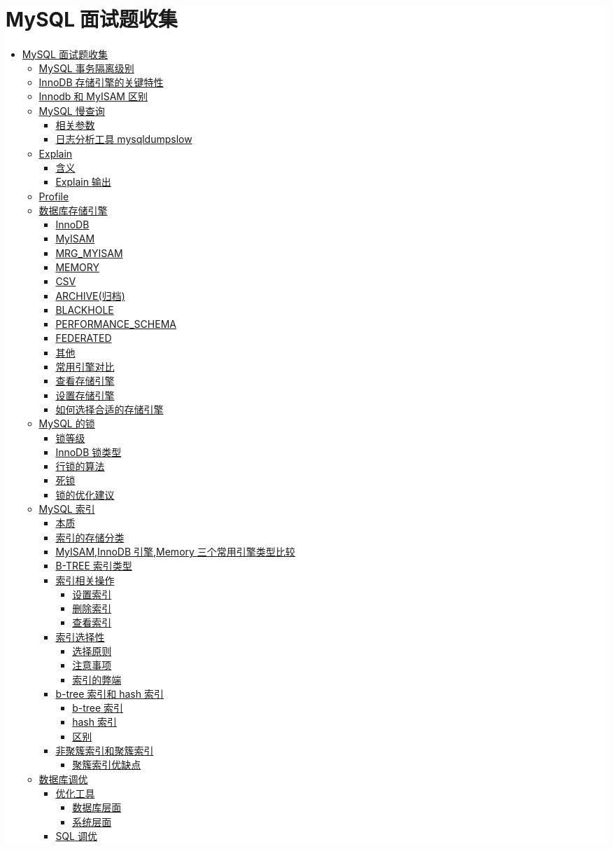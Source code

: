 # MySQL 面试题收集

- [MySQL 面试题收集](#mysql-%e9%9d%a2%e8%af%95%e9%a2%98%e6%94%b6%e9%9b%86)
  - [MySQL 事务隔离级别](#mysql-%e4%ba%8b%e5%8a%a1%e9%9a%94%e7%a6%bb%e7%ba%a7%e5%88%ab)
  - [InnoDB 存储引擎的关键特性](#innodb-%e5%ad%98%e5%82%a8%e5%bc%95%e6%93%8e%e7%9a%84%e5%85%b3%e9%94%ae%e7%89%b9%e6%80%a7)
  - [Innodb 和 MyISAM 区别](#innodb-%e5%92%8c-myisam-%e5%8c%ba%e5%88%ab)
  - [MySQL 慢查询](#mysql-%e6%85%a2%e6%9f%a5%e8%af%a2)
    - [相关参数](#%e7%9b%b8%e5%85%b3%e5%8f%82%e6%95%b0)
    - [日志分析工具 mysqldumpslow](#%e6%97%a5%e5%bf%97%e5%88%86%e6%9e%90%e5%b7%a5%e5%85%b7-mysqldumpslow)
  - [Explain](#explain)
    - [含义](#%e5%90%ab%e4%b9%89)
    - [Explain 输出](#explain-%e8%be%93%e5%87%ba)
  - [Profile](#profile)
  - [数据库存储引擎](#%e6%95%b0%e6%8d%ae%e5%ba%93%e5%ad%98%e5%82%a8%e5%bc%95%e6%93%8e)
    - [InnoDB](#innodb)
    - [MyISAM](#myisam)
    - [MRG_MYISAM](#mrgmyisam)
    - [MEMORY](#memory)
    - [CSV](#csv)
    - [ARCHIVE(归档)](#archive%e5%bd%92%e6%a1%a3)
    - [BLACKHOLE](#blackhole)
    - [PERFORMANCE_SCHEMA](#performanceschema)
    - [FEDERATED](#federated)
    - [其他](#%e5%85%b6%e4%bb%96)
    - [常用引擎对比](#%e5%b8%b8%e7%94%a8%e5%bc%95%e6%93%8e%e5%af%b9%e6%af%94)
    - [查看存储引擎](#%e6%9f%a5%e7%9c%8b%e5%ad%98%e5%82%a8%e5%bc%95%e6%93%8e)
    - [设置存储引擎](#%e8%ae%be%e7%bd%ae%e5%ad%98%e5%82%a8%e5%bc%95%e6%93%8e)
    - [如何选择合适的存储引擎](#%e5%a6%82%e4%bd%95%e9%80%89%e6%8b%a9%e5%90%88%e9%80%82%e7%9a%84%e5%ad%98%e5%82%a8%e5%bc%95%e6%93%8e)
  - [MySQL 的锁](#mysql-%e7%9a%84%e9%94%81)
    - [锁等级](#%e9%94%81%e7%ad%89%e7%ba%a7)
    - [InnoDB 锁类型](#innodb-%e9%94%81%e7%b1%bb%e5%9e%8b)
    - [行锁的算法](#%e8%a1%8c%e9%94%81%e7%9a%84%e7%ae%97%e6%b3%95)
    - [死锁](#%e6%ad%bb%e9%94%81)
    - [锁的优化建议](#%e9%94%81%e7%9a%84%e4%bc%98%e5%8c%96%e5%bb%ba%e8%ae%ae)
  - [MySQL 索引](#mysql-%e7%b4%a2%e5%bc%95)
    - [本质](#%e6%9c%ac%e8%b4%a8)
    - [索引的存储分类](#%e7%b4%a2%e5%bc%95%e7%9a%84%e5%ad%98%e5%82%a8%e5%88%86%e7%b1%bb)
    - [MyISAM,InnoDB 引擎,Memory 三个常用引擎类型比较](#myisaminnodb-%e5%bc%95%e6%93%8ememory-%e4%b8%89%e4%b8%aa%e5%b8%b8%e7%94%a8%e5%bc%95%e6%93%8e%e7%b1%bb%e5%9e%8b%e6%af%94%e8%be%83)
    - [B-TREE 索引类型](#b-tree-%e7%b4%a2%e5%bc%95%e7%b1%bb%e5%9e%8b)
    - [索引相关操作](#%e7%b4%a2%e5%bc%95%e7%9b%b8%e5%85%b3%e6%93%8d%e4%bd%9c)
      - [设置索引](#%e8%ae%be%e7%bd%ae%e7%b4%a2%e5%bc%95)
      - [删除索引](#%e5%88%a0%e9%99%a4%e7%b4%a2%e5%bc%95)
      - [查看索引](#%e6%9f%a5%e7%9c%8b%e7%b4%a2%e5%bc%95)
    - [索引选择性](#%e7%b4%a2%e5%bc%95%e9%80%89%e6%8b%a9%e6%80%a7)
      - [选择原则](#%e9%80%89%e6%8b%a9%e5%8e%9f%e5%88%99)
      - [注意事项](#%e6%b3%a8%e6%84%8f%e4%ba%8b%e9%a1%b9)
      - [索引的弊端](#%e7%b4%a2%e5%bc%95%e7%9a%84%e5%bc%8a%e7%ab%af)
    - [b-tree 索引和 hash 索引](#b-tree-%e7%b4%a2%e5%bc%95%e5%92%8c-hash-%e7%b4%a2%e5%bc%95)
      - [b-tree 索引](#b-tree-%e7%b4%a2%e5%bc%95)
      - [hash 索引](#hash-%e7%b4%a2%e5%bc%95)
      - [区别](#%e5%8c%ba%e5%88%ab)
    - [非聚簇索引和聚簇索引](#%e9%9d%9e%e8%81%9a%e7%b0%87%e7%b4%a2%e5%bc%95%e5%92%8c%e8%81%9a%e7%b0%87%e7%b4%a2%e5%bc%95)
      - [聚簇索引优缺点](#%e8%81%9a%e7%b0%87%e7%b4%a2%e5%bc%95%e4%bc%98%e7%bc%ba%e7%82%b9)
  - [数据库调优](#%e6%95%b0%e6%8d%ae%e5%ba%93%e8%b0%83%e4%bc%98)
    - [优化工具](#%e4%bc%98%e5%8c%96%e5%b7%a5%e5%85%b7)
      - [数据库层面](#%e6%95%b0%e6%8d%ae%e5%ba%93%e5%b1%82%e9%9d%a2)
      - [系统层面](#%e7%b3%bb%e7%bb%9f%e5%b1%82%e9%9d%a2)
    - [SQL 调优](#sql-%e8%b0%83%e4%bc%98)